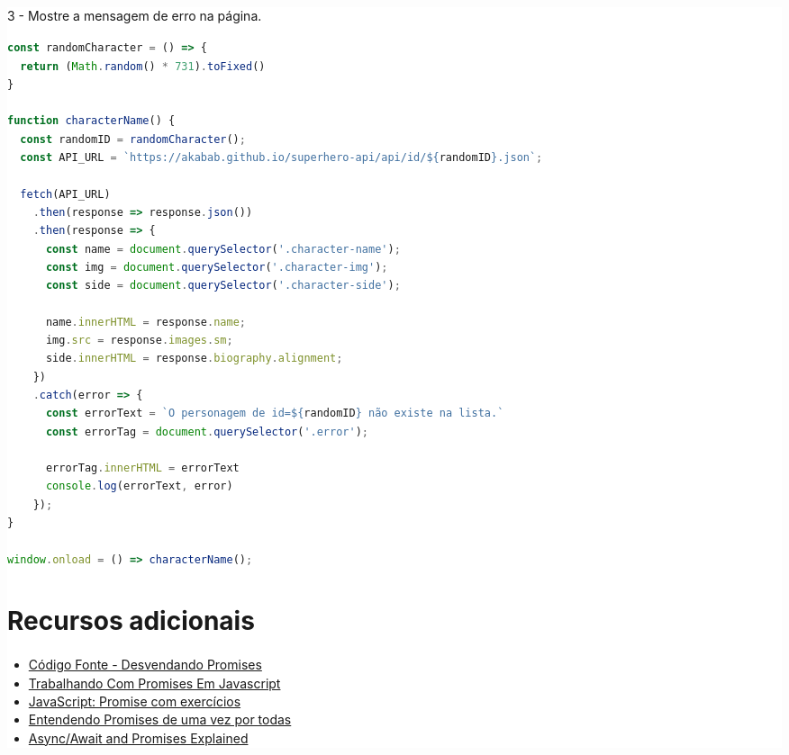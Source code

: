 3 - Mostre a mensagem de erro na página.

```js
const randomCharacter = () => {
  return (Math.random() * 731).toFixed()
}

function characterName() {
  const randomID = randomCharacter();
  const API_URL = `https://akabab.github.io/superhero-api/api/id/${randomID}.json`;
  
  fetch(API_URL)
    .then(response => response.json())
    .then(response => {
      const name = document.querySelector('.character-name');
      const img = document.querySelector('.character-img');
      const side = document.querySelector('.character-side');
      
      name.innerHTML = response.name;
      img.src = response.images.sm;
      side.innerHTML = response.biography.alignment;
    })
    .catch(error => {
      const errorText = `O personagem de id=${randomID} não existe na lista.`
      const errorTag = document.querySelector('.error');

      errorTag.innerHTML = errorText
      console.log(errorText, error)
    });
}

window.onload = () => characterName();
```

# Recursos adicionais

* [Código Fonte - Desvendando Promises](https://www.youtube.com/watch?v=nRJhc6vXyK4&ab_channel=C%C3%B3digoFonteTV)
* [Trabalhando Com Promises Em Javascript](https://blog.matheuscastiglioni.com.br/trabalhando-com-promises-em-javascript/)
* [JavaScript: Promise com exercícios](https://www.devmedia.com.br/javascript-promise/41205)
* [Entendendo Promises de uma vez por todas](https://medium.com/trainingcenter/entendendo-promises-de-uma-vez-por-todas-32442ec725c2)
* [Async/Await and Promises Explained](https://www.freecodecamp.org/news/async-await-and-promises/)
